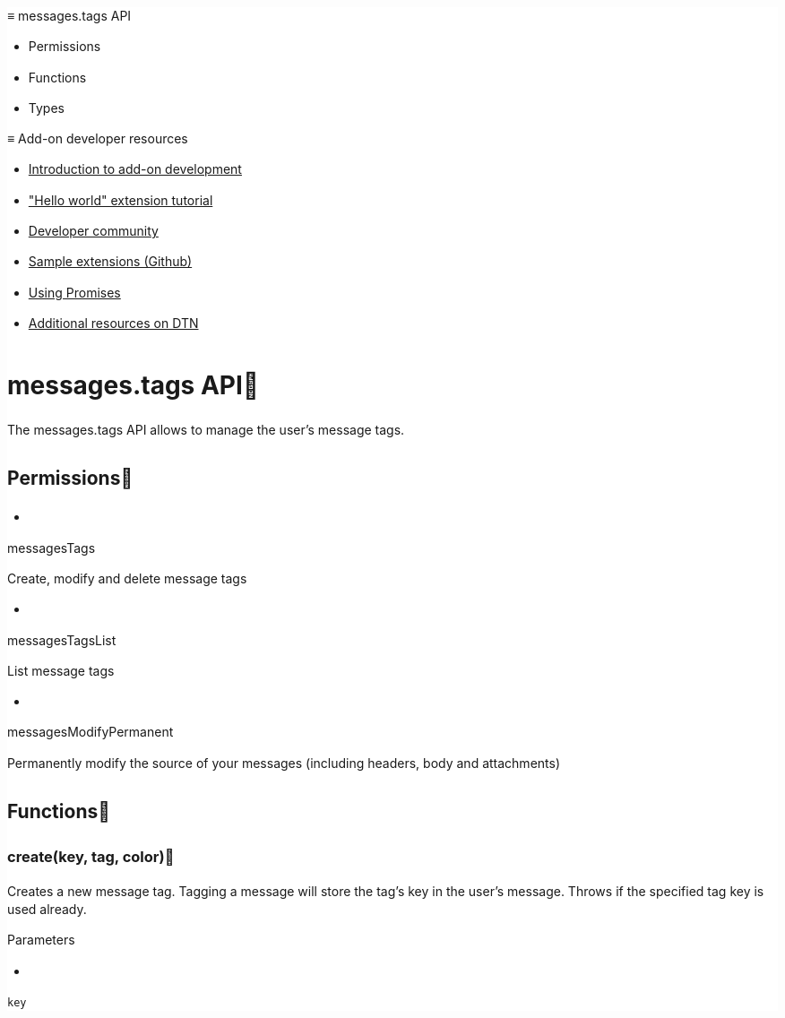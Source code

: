 ≡ messages.tags API

  * Permissions

  * Functions

  * Types

≡ Add-on developer resources

  * [Introduction to add-on development](https://developer.thunderbird.net/add-ons/about-add-ons)

  * ["Hello world" extension tutorial](https://developer.thunderbird.net/add-ons/hello-world-add-on)

  * [Developer community](https://developer.thunderbird.net/add-ons/community)

  * [Sample extensions (Github)](https://github.com/thunderbird/sample-extensions)

  * [Using Promises](https://developer.mozilla.org/en-US/docs/Web/JavaScript/Guide/Using_promises)

  * [Additional resources on DTN](https://developer.thunderbird.net/add-ons/resources)

# messages.tags API

The messages.tags API allows to manage the user’s message tags.

## Permissions

  * 

messagesTags

Create, modify and delete message tags

  * 

messagesTagsList

List message tags

  * 

messagesModifyPermanent

Permanently modify the source of your messages (including headers, body and
attachments)

## Functions

### create(key, tag, color)

Creates a new message tag. Tagging a message will store the tag’s key in the
user’s message. Throws if the specified tag key is used already.

Parameters

  * 

`key`
